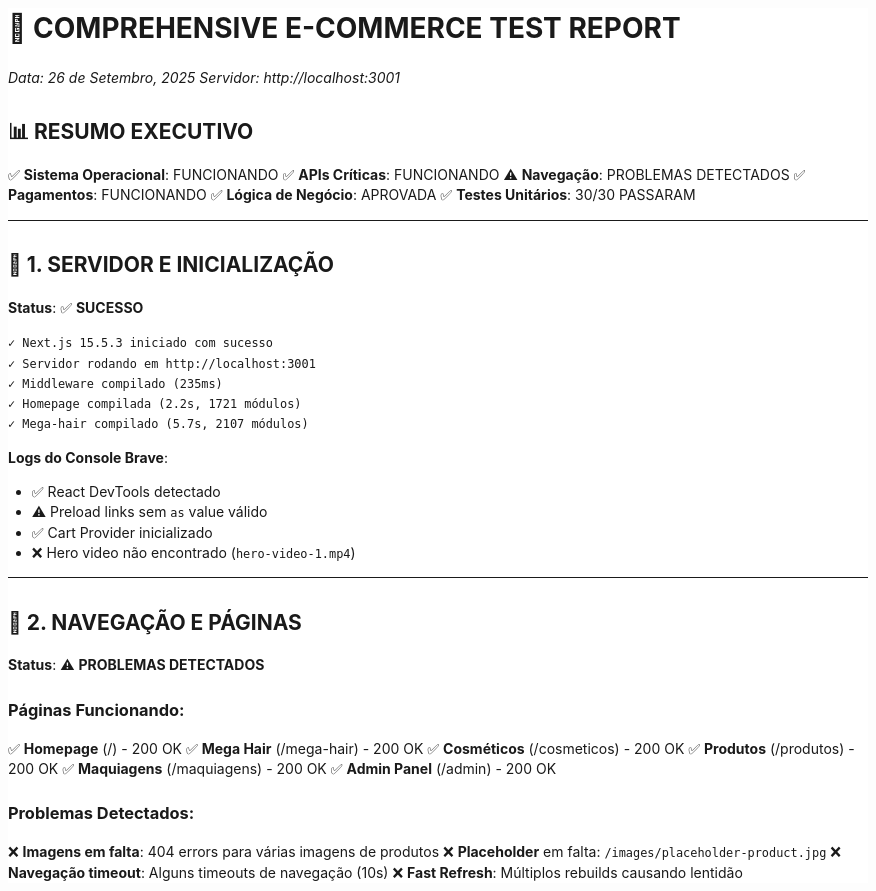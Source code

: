 # 🧪 COMPREHENSIVE E-COMMERCE TEST REPORT
*Data: 26 de Setembro, 2025*
*Servidor: http://localhost:3001*

## 📊 RESUMO EXECUTIVO

✅ **Sistema Operacional**: FUNCIONANDO
✅ **APIs Críticas**: FUNCIONANDO
⚠️ **Navegação**: PROBLEMAS DETECTADOS
✅ **Pagamentos**: FUNCIONANDO
✅ **Lógica de Negócio**: APROVADA
✅ **Testes Unitários**: 30/30 PASSARAM

---

## 🚀 1. SERVIDOR E INICIALIZAÇÃO

**Status**: ✅ **SUCESSO**

```
✓ Next.js 15.5.3 iniciado com sucesso
✓ Servidor rodando em http://localhost:3001
✓ Middleware compilado (235ms)
✓ Homepage compilada (2.2s, 1721 módulos)
✓ Mega-hair compilado (5.7s, 2107 módulos)
```

**Logs do Console Brave**:
- ✅ React DevTools detectado
- ⚠️ Preload links sem `as` value válido
- ✅ Cart Provider inicializado
- ❌ Hero video não encontrado (`hero-video-1.mp4`)

---

## 🧭 2. NAVEGAÇÃO E PÁGINAS

**Status**: ⚠️ **PROBLEMAS DETECTADOS**

### Páginas Funcionando:
✅ **Homepage** (/) - 200 OK
✅ **Mega Hair** (/mega-hair) - 200 OK
✅ **Cosméticos** (/cosmeticos) - 200 OK
✅ **Produtos** (/produtos) - 200 OK
✅ **Maquiagens** (/maquiagens) - 200 OK
✅ **Admin Panel** (/admin) - 200 OK

### Problemas Detectados:
❌ **Imagens em falta**: 404 errors para várias imagens de produtos
❌ **Placeholder** em falta: `/images/placeholder-product.jpg`
❌ **Navegação timeout**: Alguns timeouts de navegação (10s)
❌ **Fast Refresh**: Múltiplos rebuilds causando lentidão
